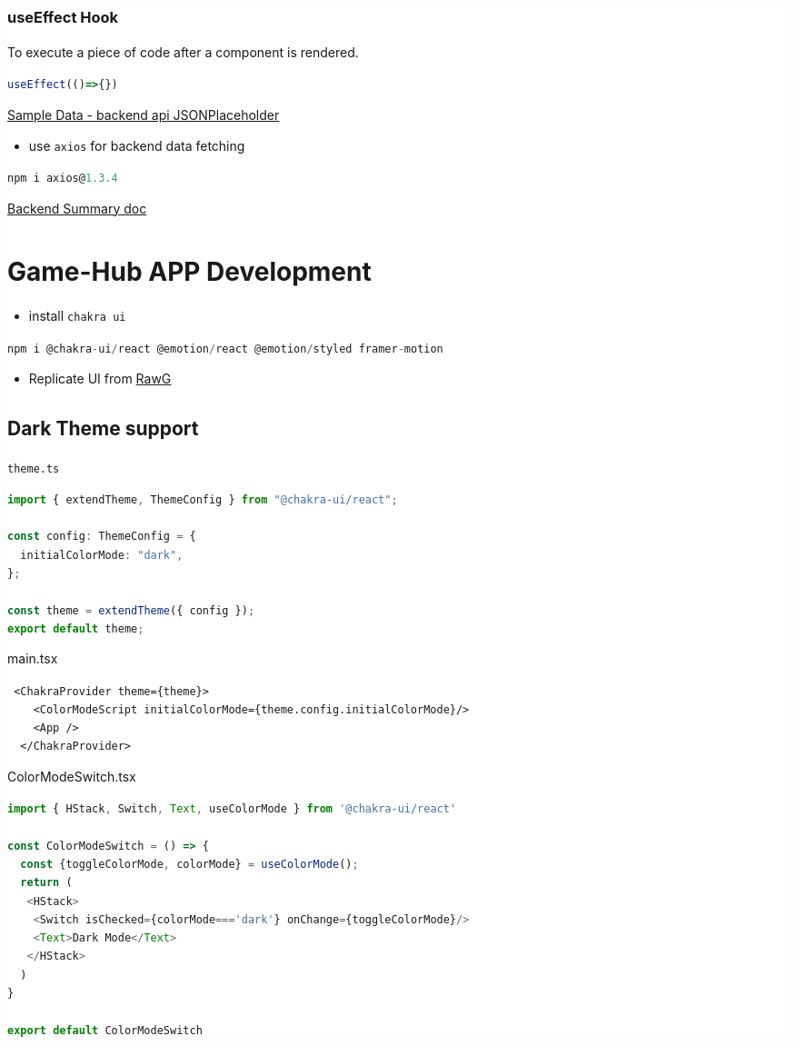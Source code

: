 ### useEffect Hook
To execute a piece of code after a component is rendered.
```js
useEffect(()=>{})
```

[Sample Data - backend api JSONPlaceholder](https://jsonplaceholder.typicode.com)

- use `axios` for backend data fetching

```js
npm i axios@1.3.4
```

[Backend Summary doc](docs/6-%20Connecting%20to%20the%20Backend.pdf)


# Game-Hub APP Development

- install `chakra ui` 

```js
npm i @chakra-ui/react @emotion/react @emotion/styled framer-motion
```

- Replicate UI from [RawG](https://rawg.io/)

## Dark Theme support 
`theme.ts`

```ts
import { extendTheme, ThemeConfig } from "@chakra-ui/react";

const config: ThemeConfig = {
  initialColorMode: "dark",
};

const theme = extendTheme({ config });
export default theme;
```
main.tsx

```tsx
 <ChakraProvider theme={theme}>
    <ColorModeScript initialColorMode={theme.config.initialColorMode}/>
    <App />
  </ChakraProvider>
```
ColorModeSwitch.tsx

```ts
import { HStack, Switch, Text, useColorMode } from '@chakra-ui/react'

const ColorModeSwitch = () => {
  const {toggleColorMode, colorMode} = useColorMode();
  return (
   <HStack>
    <Switch isChecked={colorMode==='dark'} onChange={toggleColorMode}/>
    <Text>Dark Mode</Text>
   </HStack>
  )
}

export default ColorModeSwitch
```

